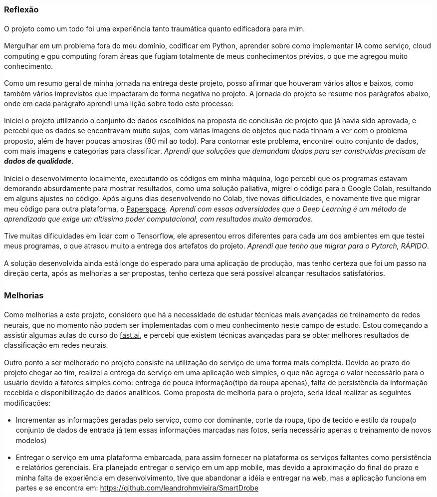 ### Reflexão

O projeto como um todo foi uma experiência tanto traumática quanto edificadora para mim.

Mergulhar em um problema fora do meu domínio, codificar em Python, aprender sobre como implementar IA como serviço, cloud computing e gpu computing foram áreas que fugiam totalmente de meus conhecimentos prévios, o que me agregou muito conhecimento.

Como um resumo geral de minha jornada na entrega deste projeto, posso afirmar que houveram vários altos e baixos, como também vários imprevistos que impactaram de forma negativa no projeto. A jornada do projeto se resume nos parágrafos abaixo, onde em cada parágrafo aprendi uma lição sobre todo este processo:

Iniciei o projeto utilizando o conjunto de dados escolhidos na proposta de conclusão de projeto que já havia sido aprovada, e percebi que os dados se encontravam muito sujos, com várias imagens de objetos que nada tinham a ver com o problema proposto, além de haver poucas amostras (80 mil ao todo). Para contornar este problema, encontrei outro conjunto de dados, com mais imagens e categorias para classificar. _Aprendi que soluções que demandam dados para ser construídas precisam de **dados de qualidade**_.

Iniciei o desenvolvimento localmente, executando os códigos em minha máquina, logo percebi que os programas estavam demorando absurdamente para mostrar resultados, como uma solução paliativa, migrei o código para o Google Colab, resultando em alguns ajustes no código. Após alguns dias desenvolvendo no Colab, tive novas dificuldades, e novamente tive que migrar meu código para outra plataforma, o [Paperspace](https://www.paperspace.com/). _Aprendi com essas adversidades que o Deep Learning é um método de aprendizado que exige um altíssimo poder computacional, com resultados muito demorados_.

Tive muitas dificuldades em lidar com o Tensorflow, ele apresentou erros diferentes para cada um dos ambientes em que testei meus programas, o que atrasou muito a entrega dos artefatos do projeto. _Aprendi que tenho que migrar para o Pytorch, RÁPIDO_.

A solução desenvolvida ainda está longe do esperado para uma aplicação de produção, mas tenho certeza que foi um passo na direção certa, após as melhorias a ser propostas, tenho certeza que será possível alcançar resultados satisfatórios.

### Melhorias

Como melhorias a este projeto, considero que há a necessidade de estudar técnicas mais avançadas de treinamento de redes neurais, que no momento não podem ser implementadas com o meu conhecimento neste campo de estudo. Estou começando a assistir algumas aulas do curso do [fast.ai](http://www.fast.ai/), e percebi que existem técnicas avançadas para se obter melhores resultados de classificação em redes neurais.

Outro ponto a ser melhorado no projeto consiste na utilização do serviço de uma forma mais completa. Devido ao prazo do projeto chegar ao fim, realizei a entrega do serviço em uma aplicação web simples, o que não agrega o valor necessário para o usuário devido a fatores simples como: entrega de pouca informação(tipo da roupa apenas), falta de persistência da informação recebida e disponibilização de dados analíticos. Como proposta de melhoria para o projeto, seria ideal realizar as seguintes modificações:

* Incrementar as informações geradas pelo serviço, como cor dominante, corte da roupa, tipo de tecido e estilo da roupa(o conjunto de dados de entrada já tem essas informações marcadas nas fotos, seria necessário apenas o treinamento de novos modelos)

* Entregar o serviço em uma plataforma embarcada, para assim fornecer na plataforma os serviços faltantes como persistência e relatórios gerenciais. Era planejado entregar o serviço em um app mobile, mas devido a aproximação do final do prazo e minha falta de experiência em desenvolvimento, tive que abandonar a idéia e entregar na web, mas a aplicação funciona em partes e se encontra em: https://github.com/leandrohmvieira/SmartDrobe
